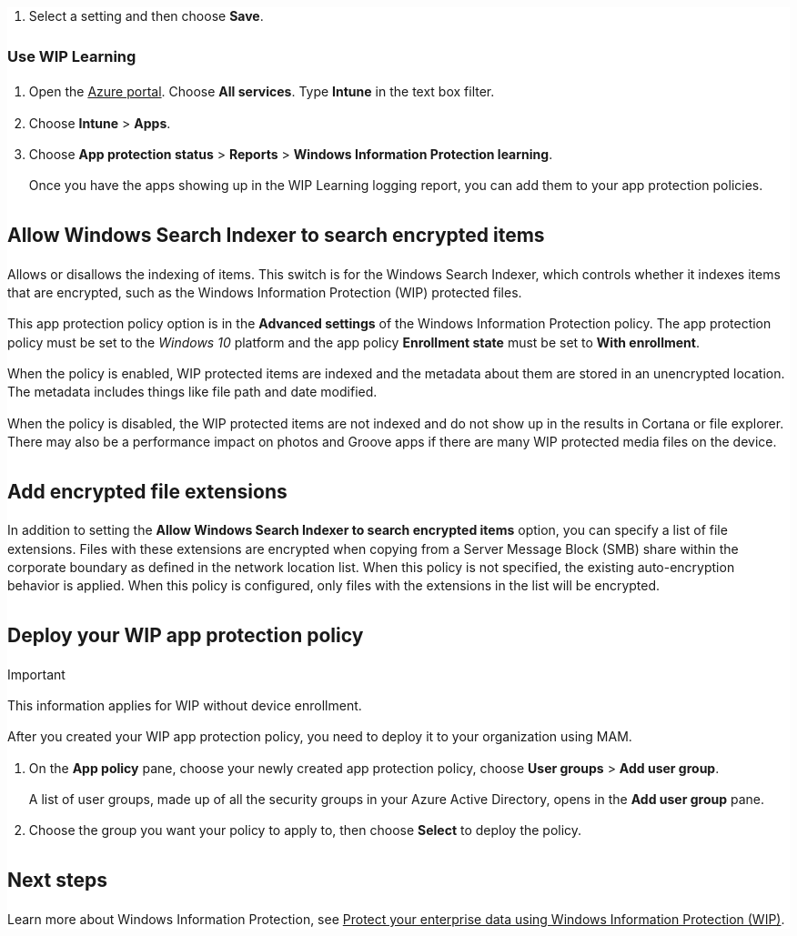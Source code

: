 1. Select a setting and then choose **Save**.

### Use WIP Learning

1. Open the [Azure portal](https://portal.azure.com). Choose **All services**. Type **Intune** in the text box filter.

3. Choose **Intune** > **Apps**.

4. Choose **App protection status** > **Reports** > **Windows Information Protection learning**.  

    Once you have the apps showing up in the WIP Learning logging report, you can add them to your app protection policies.

## Allow Windows Search Indexer to search encrypted items
Allows or disallows the indexing of items. This switch is for the Windows Search Indexer, which controls whether it indexes items that are encrypted, such as the Windows Information Protection (WIP) protected files.

This app protection policy option is in the **Advanced settings** of the Windows Information Protection policy. The app protection policy must be set to the *Windows 10* platform and the app policy **Enrollment state** must be set to **With enrollment**.

When the policy is enabled, WIP protected items are indexed and the metadata about them are stored in an unencrypted location. The metadata includes things like file path and date modified.

When the policy is disabled, the WIP protected items are not indexed and do not show up in the results in Cortana or file explorer. There may also be a performance impact on photos and Groove apps if there are many WIP protected media files on the device.

## Add encrypted file extensions

In addition to setting the **Allow Windows Search Indexer to search encrypted items** option, you can specify a list of file extensions. Files with these extensions are encrypted when copying from a Server Message Block (SMB) share within the corporate boundary as defined in the network location list. When this policy is not specified, the existing auto-encryption behavior is applied. When this policy is configured, only files with the extensions in the list will be encrypted.

## Deploy your WIP app protection policy

> [!IMPORTANT]
> This information applies for WIP without device enrollment.



After you created your WIP app protection policy, you need to deploy it to your organization using MAM.

1. On the **App policy** pane, choose your newly created app protection policy, choose **User groups** > **Add user group**.

    A list of user groups, made up of all the security groups in your Azure Active Directory, opens in the **Add user group** pane.

2. Choose the group you want your policy to apply to, then choose **Select** to deploy the policy.

## Next steps

Learn more about Windows Information Protection, see [Protect your enterprise data using Windows Information Protection (WIP)](https://docs.microsoft.com/windows/security/information-protection/windows-information-protection/protect-enterprise-data-using-wip).
